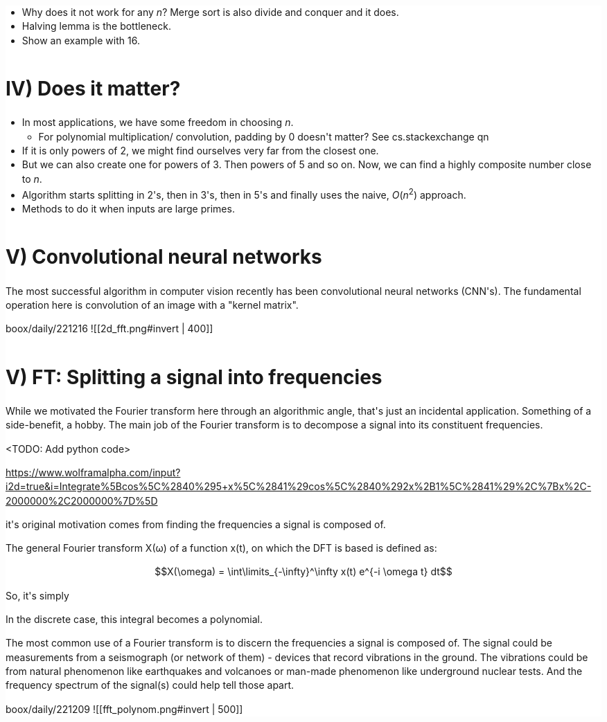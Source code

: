 - Why does it not work for any $n$? Merge sort is also divide and conquer and it does.
- Halving lemma is the bottleneck.
- Show an example with 16.

# IV) Does it matter?
- In most applications, we have some freedom in choosing $n$.
	- For polynomial multiplication/ convolution, padding by 0 doesn't matter? See cs.stackexchange qn
- If it is only powers of 2, we might find ourselves very far from the closest one.
- But we can also create one for powers of 3. Then powers of 5 and so on. Now, we can find a highly composite number close to $n$.
- Algorithm starts splitting in 2's, then in 3's, then in 5's and finally uses the naive, $O(n^2)$ approach.
- Methods to do it when inputs are large primes.

# V) Convolutional neural networks
The most successful algorithm in computer vision recently has been convolutional neural networks (CNN's). The fundamental operation here is convolution of an image with a "kernel matrix".

boox/daily/221216
![[2d_fft.png#invert | 400]]


# V) FT: Splitting a signal into frequencies
While we motivated the Fourier transform here through an algorithmic angle, that's just an incidental application. Something of a side-benefit, a hobby. The main job of the Fourier transform is to decompose a signal into its constituent frequencies. 


<TODO: Add python code>

https://www.wolframalpha.com/input?i2d=true&i=Integrate%5Bcos%5C%2840%295+x%5C%2841%29cos%5C%2840%292x%2B1%5C%2841%29%2C%7Bx%2C-2000000%2C2000000%7D%5D


it's original motivation comes from finding the frequencies a signal is composed of.

The general Fourier transform X(ω) of a function x(t), on which the DFT is based is defined as:

$$X(\omega) = \int\limits_{-\infty}^\infty x(t) e^{-i \omega t} dt$$

So, it's simply 

In the discrete case, this integral becomes a polynomial.

The most common use of a Fourier transform is to discern the frequencies a signal is composed of. The signal could be measurements from a seismograph (or network of them) - devices that record vibrations in the ground. The vibrations could be from natural phenomenon like earthquakes and volcanoes or man-made phenomenon like underground nuclear tests. And the frequency spectrum of the signal(s) could help tell those apart.

boox/daily/221209
![[fft_polynom.png#invert | 500]]
